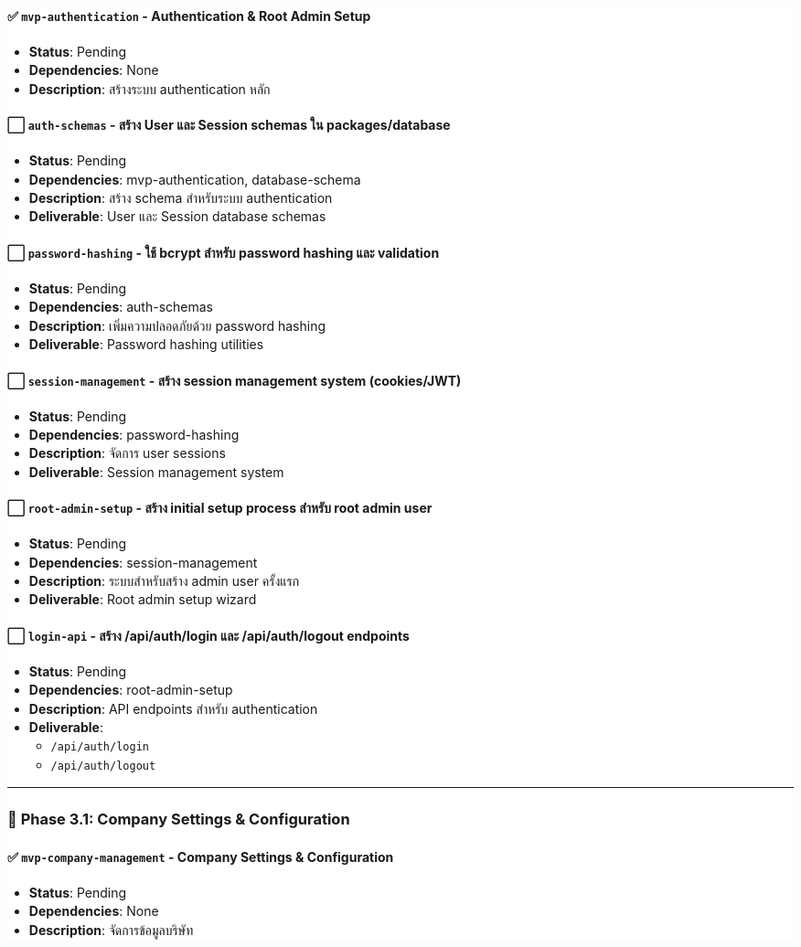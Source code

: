 #### ✅ `mvp-authentication` - Authentication & Root Admin Setup
- **Status**: Pending
- **Dependencies**: None
- **Description**: สร้างระบบ authentication หลัก

#### ⬜ `auth-schemas` - สร้าง User และ Session schemas ใน packages/database
- **Status**: Pending
- **Dependencies**: mvp-authentication, database-schema
- **Description**: สร้าง schema สำหรับระบบ authentication
- **Deliverable**: User และ Session database schemas

#### ⬜ `password-hashing` - ใช้ bcrypt สำหรับ password hashing และ validation
- **Status**: Pending
- **Dependencies**: auth-schemas
- **Description**: เพิ่มความปลอดภัยด้วย password hashing
- **Deliverable**: Password hashing utilities

#### ⬜ `session-management` - สร้าง session management system (cookies/JWT)
- **Status**: Pending
- **Dependencies**: password-hashing
- **Description**: จัดการ user sessions
- **Deliverable**: Session management system

#### ⬜ `root-admin-setup` - สร้าง initial setup process สำหรับ root admin user
- **Status**: Pending
- **Dependencies**: session-management
- **Description**: ระบบสำหรับสร้าง admin user ครั้งแรก
- **Deliverable**: Root admin setup wizard

#### ⬜ `login-api` - สร้าง /api/auth/login และ /api/auth/logout endpoints
- **Status**: Pending
- **Dependencies**: root-admin-setup
- **Description**: API endpoints สำหรับ authentication
- **Deliverable**: 
  - `/api/auth/login`
  - `/api/auth/logout`

---

### 🏢 **Phase 3.1: Company Settings & Configuration**

#### ✅ `mvp-company-management` - Company Settings & Configuration
- **Status**: Pending
- **Dependencies**: None
- **Description**: จัดการข้อมูลบริษัท
